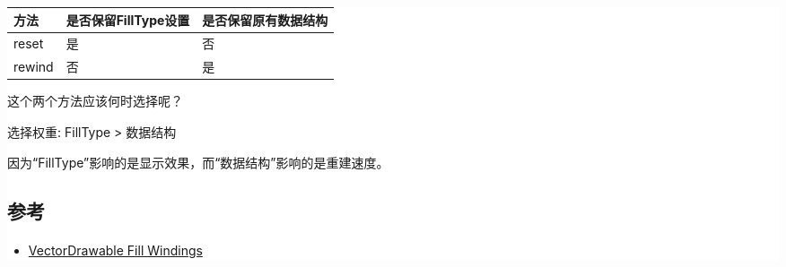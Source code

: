 | 方法 | 是否保留FillType设置 | 是否保留原有数据结构 |
| :--- | :--- | :--- |
| reset | 是 | 否 |
| rewind | 否 | 是 |

这个两个方法应该何时选择呢？

选择权重: FillType &gt; 数据结构

因为“FillType”影响的是显示效果，而“数据结构”影响的是重建速度。

## 参考

* [VectorDrawable Fill Windings](https://blog.stylingandroid.com/vectordrawable-fill-windings/)

